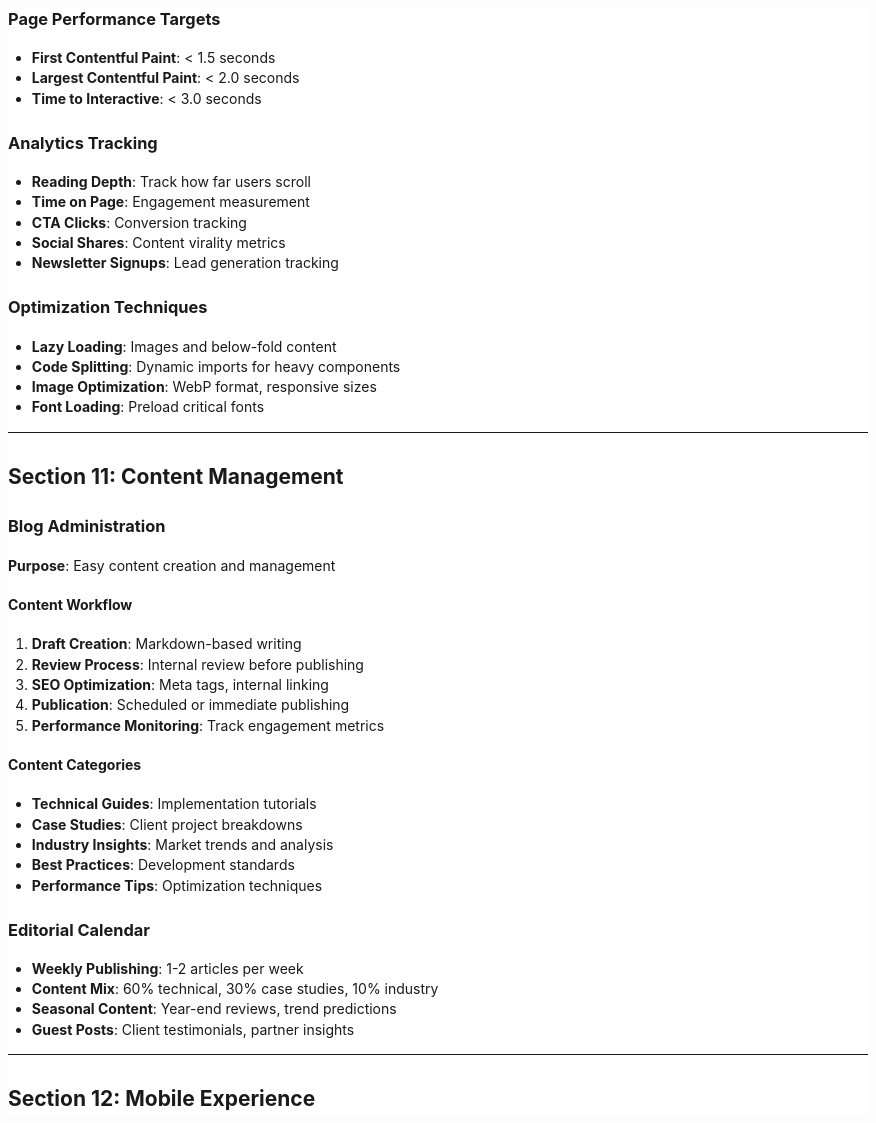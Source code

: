 ### Page Performance Targets
- **First Contentful Paint**: < 1.5 seconds
- **Largest Contentful Paint**: < 2.0 seconds
- **Time to Interactive**: < 3.0 seconds

### Analytics Tracking
- **Reading Depth**: Track how far users scroll
- **Time on Page**: Engagement measurement
- **CTA Clicks**: Conversion tracking
- **Social Shares**: Content virality metrics
- **Newsletter Signups**: Lead generation tracking

### Optimization Techniques
- **Lazy Loading**: Images and below-fold content
- **Code Splitting**: Dynamic imports for heavy components
- **Image Optimization**: WebP format, responsive sizes
- **Font Loading**: Preload critical fonts

---

## Section 11: Content Management

### Blog Administration
**Purpose**: Easy content creation and management

#### Content Workflow
1. **Draft Creation**: Markdown-based writing
2. **Review Process**: Internal review before publishing
3. **SEO Optimization**: Meta tags, internal linking
4. **Publication**: Scheduled or immediate publishing
5. **Performance Monitoring**: Track engagement metrics

#### Content Categories
- **Technical Guides**: Implementation tutorials
- **Case Studies**: Client project breakdowns
- **Industry Insights**: Market trends and analysis
- **Best Practices**: Development standards
- **Performance Tips**: Optimization techniques

### Editorial Calendar
- **Weekly Publishing**: 1-2 articles per week
- **Content Mix**: 60% technical, 30% case studies, 10% industry
- **Seasonal Content**: Year-end reviews, trend predictions
- **Guest Posts**: Client testimonials, partner insights

---

## Section 12: Mobile Experience
